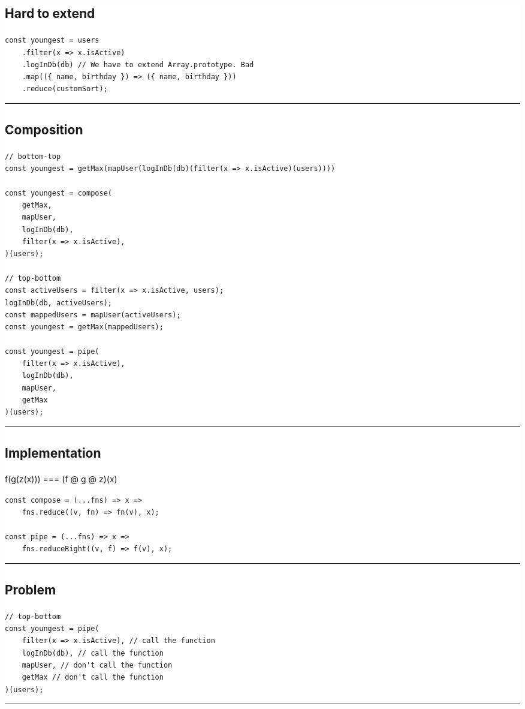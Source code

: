 
## Hard to extend
    const youngest = users
        .filter(x => x.isActive)
        .logInDb(db) // We have to extend Array.prototype. Bad
        .map(({ name, birthday }) => ({ name, birthday }))
        .reduce(customSort);

---

## Composition

    // bottom-top
    const youngest = getMax(mapUser(logInDb(db)(filter(x => x.isActive)(users))))

    const youngest = compose(
        getMax,
        mapUser,
        logInDb(db),
        filter(x => x.isActive),
    )(users);

    // top-bottom
    const activeUsers = filter(x => x.isActive, users);
    logInDb(db, activeUsers);
    const mappedUsers = mapUser(activeUsers);
    const youngest = getMax(mappedUsers);

    const youngest = pipe(
        filter(x => x.isActive),
        logInDb(db),
        mapUser,
        getMax
    )(users);

---

## Implementation
f(g(z(x))) === (f @ g @ z)(x)

    const compose = (...fns) => x =>
        fns.reduce((v, fn) => fn(v), x);

    const pipe = (...fns) => x =>
        fns.reduceRight((v, f) => f(v), x);

---

## Problem
    // top-bottom
    const youngest = pipe(
        filter(x => x.isActive), // call the function
        logInDb(db), // call the function
        mapUser, // don't call the function
        getMax // don't call the function
    )(users);

---